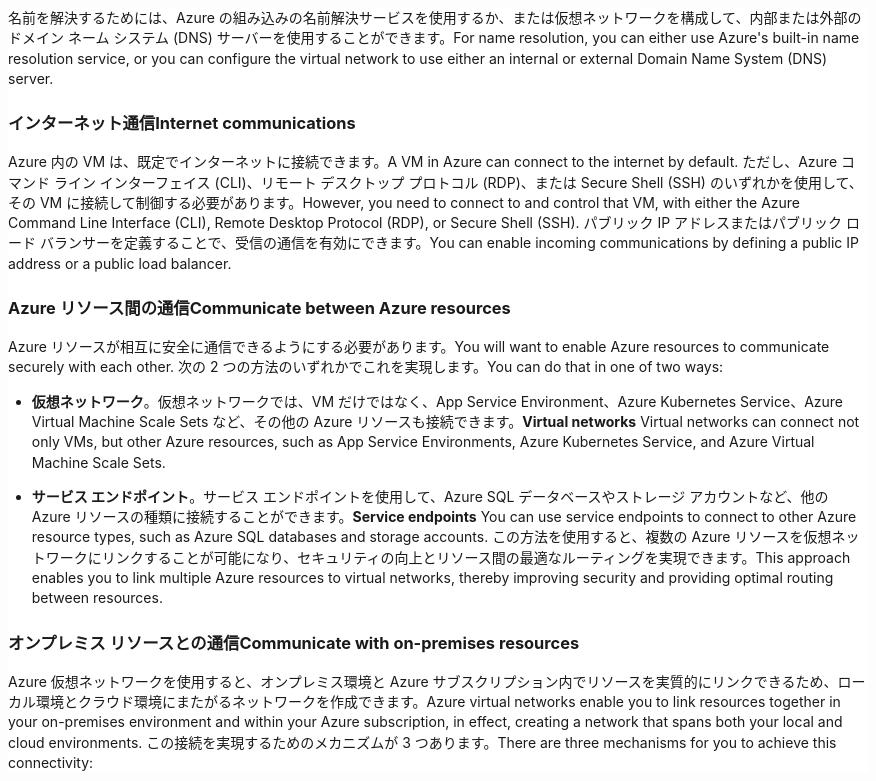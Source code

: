 <span data-ttu-id="83c46-118">名前を解決するためには、Azure の組み込みの名前解決サービスを使用するか、または仮想ネットワークを構成して、内部または外部のドメイン ネーム システム (DNS) サーバーを使用することができます。</span><span class="sxs-lookup"><span data-stu-id="83c46-118">For name resolution, you can either use Azure's built-in name resolution service, or you can configure the virtual network to use either an internal or external Domain Name System (DNS) server.</span></span>

### <a name="internet-communications"></a><span data-ttu-id="83c46-119">インターネット通信</span><span class="sxs-lookup"><span data-stu-id="83c46-119">Internet communications</span></span>

<span data-ttu-id="83c46-120">Azure 内の VM は、既定でインターネットに接続できます。</span><span class="sxs-lookup"><span data-stu-id="83c46-120">A VM in Azure can connect to the internet by default.</span></span> <span data-ttu-id="83c46-121">ただし、Azure コマンド ライン インターフェイス (CLI)、リモート デスクトップ プロトコル (RDP)、または Secure Shell (SSH) のいずれかを使用して、その VM に接続して制御する必要があります。</span><span class="sxs-lookup"><span data-stu-id="83c46-121">However, you need to connect to and control that VM, with either the Azure Command Line Interface (CLI), Remote Desktop Protocol (RDP), or Secure Shell (SSH).</span></span> <span data-ttu-id="83c46-122">パブリック IP アドレスまたはパブリック ロード バランサーを定義することで、受信の通信を有効にできます。</span><span class="sxs-lookup"><span data-stu-id="83c46-122">You can enable incoming communications by defining a public IP address or a public load balancer.</span></span>

### <a name="communicate-between-azure-resources"></a><span data-ttu-id="83c46-123">Azure リソース間の通信</span><span class="sxs-lookup"><span data-stu-id="83c46-123">Communicate between Azure resources</span></span>

<span data-ttu-id="83c46-124">Azure リソースが相互に安全に通信できるようにする必要があります。</span><span class="sxs-lookup"><span data-stu-id="83c46-124">You will want to enable Azure resources to communicate securely with each other.</span></span> <span data-ttu-id="83c46-125">次の 2 つの方法のいずれかでこれを実現します。</span><span class="sxs-lookup"><span data-stu-id="83c46-125">You can do that in one of two ways:</span></span>

- <span data-ttu-id="83c46-126">**仮想ネットワーク**。仮想ネットワークでは、VM だけではなく、App Service Environment、Azure Kubernetes Service、Azure Virtual Machine Scale Sets など、その他の Azure リソースも接続できます。</span><span class="sxs-lookup"><span data-stu-id="83c46-126">**Virtual networks** Virtual networks can connect not only VMs, but other Azure resources, such as App Service Environments, Azure Kubernetes Service, and Azure Virtual Machine Scale Sets.</span></span>

- <span data-ttu-id="83c46-127">**サービス エンドポイント**。サービス エンドポイントを使用して、Azure SQL データベースやストレージ アカウントなど、他の Azure リソースの種類に接続することができます。</span><span class="sxs-lookup"><span data-stu-id="83c46-127">**Service endpoints** You can use service endpoints to connect to other Azure resource types, such as Azure SQL databases and storage accounts.</span></span> <span data-ttu-id="83c46-128">この方法を使用すると、複数の Azure リソースを仮想ネットワークにリンクすることが可能になり、セキュリティの向上とリソース間の最適なルーティングを実現できます。</span><span class="sxs-lookup"><span data-stu-id="83c46-128">This approach enables you to link multiple Azure resources to virtual networks, thereby improving security and providing optimal routing between resources.</span></span>

### <a name="communicate-with-on-premises-resources"></a><span data-ttu-id="83c46-129">オンプレミス リソースとの通信</span><span class="sxs-lookup"><span data-stu-id="83c46-129">Communicate with on-premises resources</span></span>

<span data-ttu-id="83c46-130">Azure 仮想ネットワークを使用すると、オンプレミス環境と Azure サブスクリプション内でリソースを実質的にリンクできるため、ローカル環境とクラウド環境にまたがるネットワークを作成できます。</span><span class="sxs-lookup"><span data-stu-id="83c46-130">Azure virtual networks enable you to link resources together in your on-premises environment and within your Azure subscription, in effect, creating a network that spans both your local and cloud environments.</span></span> <span data-ttu-id="83c46-131">この接続を実現するためのメカニズムが 3 つあります。</span><span class="sxs-lookup"><span data-stu-id="83c46-131">There are three mechanisms for you to achieve this connectivity:</span></span>
